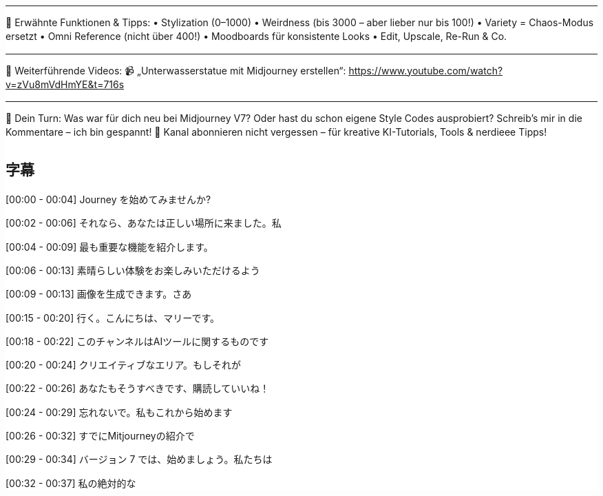 ________________________________________
📌 Erwähnte Funktionen & Tipps:
• Stylization (0–1000)
• Weirdness (bis 3000 – aber lieber nur bis 100!)
• Variety = Chaos-Modus ersetzt
• Omni Reference (nicht über 400!)
• Moodboards für konsistente Looks
• Edit, Upscale, Re-Run & Co.
________________________________________
🔗 Weiterführende Videos:
📹 „Unterwasserstatue mit Midjourney erstellen“: https://www.youtube.com/watch?v=zVu8mVdHmYE&t=716s
________________________________________
📣 Dein Turn:
Was war für dich neu bei Midjourney V7? Oder hast du schon eigene Style Codes ausprobiert? Schreib’s mir in die Kommentare – ich bin gespannt! 
🔔 Kanal abonnieren nicht vergessen – für kreative KI-Tutorials, Tools & nerdieee Tipps!

## 字幕

[00:00 - 00:04]
Journey を始めてみませんか?

[00:02 - 00:06]
それなら、あなたは正しい場所に来ました。私

[00:04 - 00:09]
最も重要な機能を紹介します。

[00:06 - 00:13]
素晴らしい体験をお楽しみいただけるよう

[00:09 - 00:13]
画像を生成できます。さあ

[00:15 - 00:20]
行く。こんにちは、マリーです。

[00:18 - 00:22]
このチャンネルはAIツールに関するものです

[00:20 - 00:24]
クリエイティブなエリア。もしそれが

[00:22 - 00:26]
あなたもそうすべきです、購読していいね！

[00:24 - 00:29]
忘れないで。私もこれから始めます

[00:26 - 00:32]
すでにMitjourneyの紹介で

[00:29 - 00:34]
バージョン 7 では、始めましょう。私たちは

[00:32 - 00:37]
私の絶対的な
